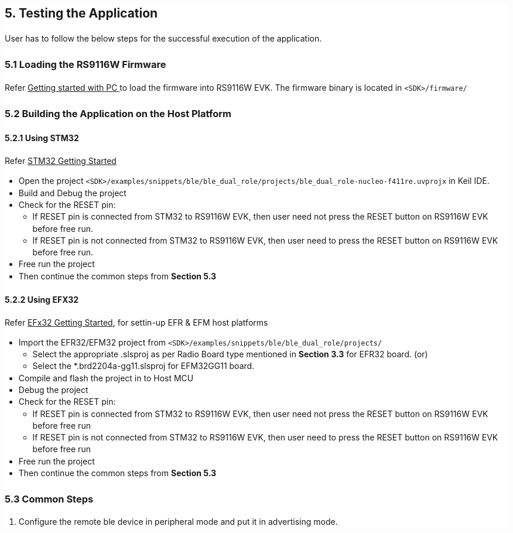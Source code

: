 
## 5. Testing the Application

User has to follow the below steps for the successful execution of the application.

### 5.1 Loading the RS9116W Firmware

Refer [Getting started with PC ](https://docs.silabs.com/rs9116/latest/wiseconnect-getting-started) to load the firmware into RS9116W EVK. The firmware binary is located in `<SDK>/firmware/`


### 5.2 Building the Application on the Host Platform

#### 5.2.1 Using STM32

Refer [STM32 Getting Started](https://docs.silabs.com/rs9116-wiseconnect/latest/wifibt-wc-getting-started-with-efx32/)  

- Open the project `<SDK>/examples/snippets/ble/ble_dual_role/projects/ble_dual_role-nucleo-f411re.uvprojx` in Keil IDE.
- Build and Debug the project
- Check for the RESET pin:
	- If RESET pin is connected from STM32 to RS9116W EVK, then user need not press the RESET button on RS9116W EVK before free run.
	- If RESET pin is not connected from STM32 to RS9116W EVK, then user need to press the RESET button on RS9116W EVK before free run.
- Free run the project
- Then continue the common steps from **Section 5.3**


#### 5.2.2 Using EFX32

Refer [EFx32 Getting Started](https://docs.silabs.com/rs9116-wiseconnect/latest/wifibt-wc-getting-started-with-efx32/), for settin-up EFR & EFM host platforms

- Import the EFR32/EFM32 project from `<SDK>/examples/snippets/ble/ble_dual_role/projects/`
    - Select the appropriate .slsproj as per Radio Board type mentioned in **Section 3.3** for EFR32 board.
   (or)
    - Select the *.brd2204a-gg11.slsproj  for EFM32GG11 board.
- Compile and flash the project in to Host MCU
- Debug the project
- Check for the RESET pin:
	- If RESET pin is connected from STM32 to RS9116W EVK, then user need not press the RESET button on RS9116W EVK before free run
	- If RESET pin is not connected from STM32 to RS9116W EVK, then user need to press the RESET button on RS9116W EVK before free run
- Free run the project
- Then continue the common steps from **Section 5.3**

### 5.3 Common Steps

1. Configure the remote ble device in peripheral mode and put it in advertising mode.
